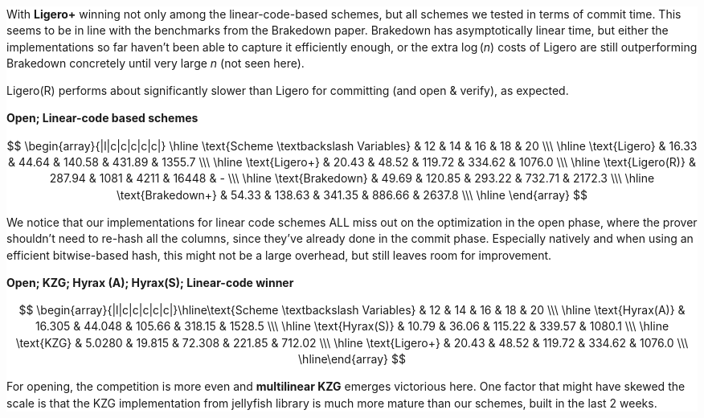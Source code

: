 With **Ligero+** winning not only among the linear-code-based schemes, but all schemes we tested in terms of commit time. This seems to be in line with the benchmarks from the Brakedown paper. Brakedown has asymptotically linear time, but either the implementations so far haven’t been able to capture it efficiently enough, or the extra $\log(n)$ costs of Ligero are still outperforming Brakedown concretely until very large $n$ (not seen here).

Ligero(R) performs about significantly slower than Ligero for committing (and open & verify), as expected.

**********Open; Linear-code based schemes**********

$$
\begin{array}{|l|c|c|c|c|c|}
\hline
\text{Scheme \textbackslash Variables} & 12 & 14 & 16 & 18 & 20 \\\
\hline
\text{Ligero} & 16.33 & 44.64 & 140.58 & 431.89 & 1355.7 \\\
\hline
\text{Ligero+} & 20.43 & 48.52 & 119.72 & 334.62 & 1076.0 \\\
\hline
\text{Ligero(R)} & 287.94 & 1081 & 4211 & 16448 & - \\\
\hline
\text{Brakedown} & 49.69 & 120.85 & 293.22 & 732.71 & 2172.3 \\\
\hline
\text{Brakedown+} & 54.33 & 138.63 & 341.35 & 886.66 & 2637.8 \\\
\hline
\end{array}
$$

We notice that our implementations for linear code schemes ALL miss out on the optimization in the open phase, where the prover shouldn’t need to re-hash all the columns, since they’ve already done in the commit phase. Especially natively and when using an efficient bitwise-based hash, this might not be a large overhead, but still leaves room for improvement.

******************************************************************Open; KZG; Hyrax (A); Hyrax(S); Linear-code winner******************************************************************

$$
\begin{array}{|l|c|c|c|c|c|}\hline\text{Scheme \textbackslash Variables} & 12 & 14 & 16 & 18 & 20 \\\
\hline
\text{Hyrax(A)} & 16.305 & 44.048 & 105.66 & 318.15 & 1528.5 \\\
\hline
\text{Hyrax(S)} & 10.79 & 36.06 & 115.22 & 339.57 & 1080.1 \\\
\hline
\text{KZG} & 5.0280 & 19.815 & 72.308 & 221.85 & 712.02 \\\
\hline
\text{Ligero+} & 20.43 & 48.52 & 119.72 & 334.62 & 1076.0 \\\
\hline\end{array}
$$

For opening, the competition is more even and **multilinear KZG** emerges victorious here. One factor that might have skewed the scale is that the KZG implementation from jellyfish library is much more mature than our schemes, built in the last 2 weeks.
